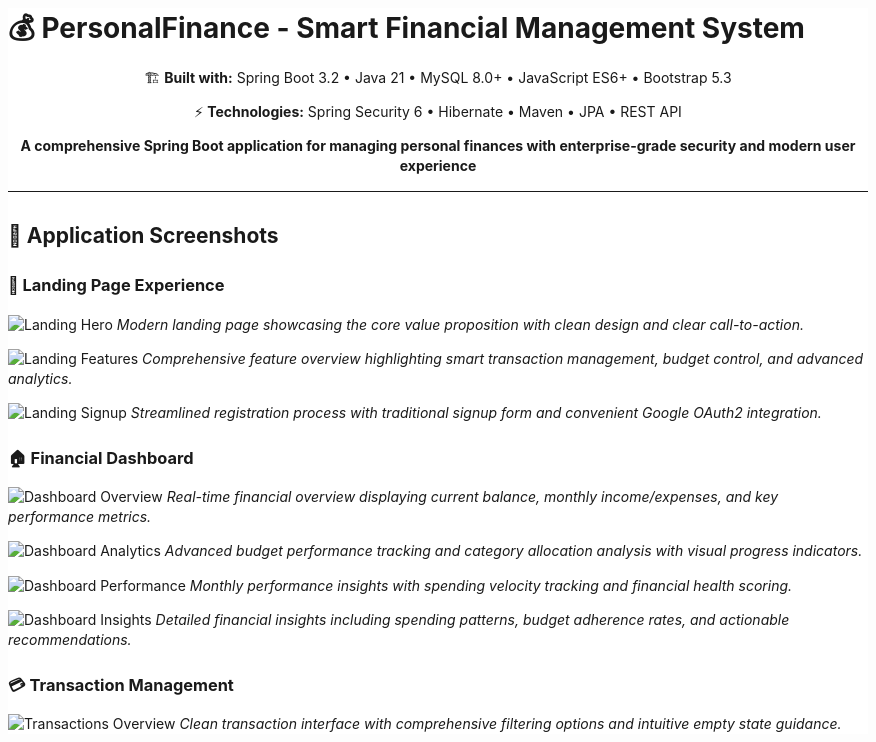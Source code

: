 # 💰 PersonalFinance - Smart Financial Management System

<div align="center">

🏗️ **Built with:** Spring Boot 3.2 • Java 21 • MySQL 8.0+ • JavaScript ES6+ • Bootstrap 5.3

⚡ **Technologies:** Spring Security 6 • Hibernate • Maven • JPA • REST API

**A comprehensive Spring Boot application for managing personal finances with enterprise-grade security and modern user experience**

</div>

---

## 📸 Application Screenshots

### 🎯 Landing Page Experience
![Landing Hero](docs/screenshots/landing-hero.png)
*Modern landing page showcasing the core value proposition with clean design and clear call-to-action.*

![Landing Features](docs/screenshots/landing-features.png)
*Comprehensive feature overview highlighting smart transaction management, budget control, and advanced analytics.*

![Landing Signup](docs/screenshots/landing-signup.png)
*Streamlined registration process with traditional signup form and convenient Google OAuth2 integration.*

### 🏠 Financial Dashboard
![Dashboard Overview](docs/screenshots/dashboard-overview.png)
*Real-time financial overview displaying current balance, monthly income/expenses, and key performance metrics.*

![Dashboard Analytics](docs/screenshots/dashboard-analytics.png)
*Advanced budget performance tracking and category allocation analysis with visual progress indicators.*

![Dashboard Performance](docs/screenshots/dashboard-performance.png)
*Monthly performance insights with spending velocity tracking and financial health scoring.*

![Dashboard Insights](docs/screenshots/dashboard-insights.png)
*Detailed financial insights including spending patterns, budget adherence rates, and actionable recommendations.*

### 💳 Transaction Management
![Transactions Overview](docs/screenshots/transactions-overview.png)
*Clean transaction interface with comprehensive filtering options and intuitive empty state guidance.*

